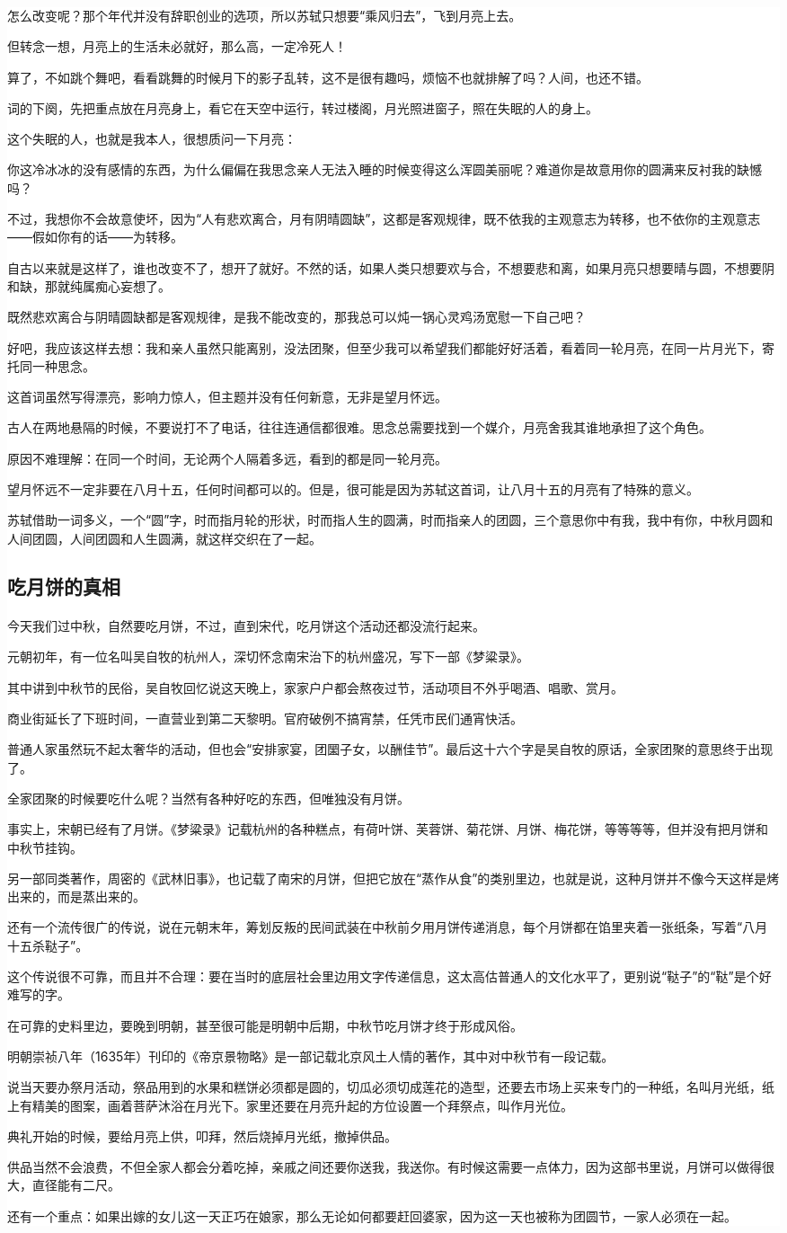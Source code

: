 怎么改变呢？那个年代并没有辞职创业的选项，所以苏轼只想要“乘风归去”，飞到月亮上去。

但转念一想，月亮上的生活未必就好，那么高，一定冷死人！

算了，不如跳个舞吧，看看跳舞的时候月下的影子乱转，这不是很有趣吗，烦恼不也就排解了吗？人间，也还不错。

词的下阕，先把重点放在月亮身上，看它在天空中运行，转过楼阁，月光照进窗子，照在失眠的人的身上。

这个失眠的人，也就是我本人，很想质问一下月亮：

你这冷冰冰的没有感情的东西，为什么偏偏在我思念亲人无法入睡的时候变得这么浑圆美丽呢？难道你是故意用你的圆满来反衬我的缺憾吗？

不过，我想你不会故意使坏，因为“人有悲欢离合，月有阴晴圆缺”，这都是客观规律，既不依我的主观意志为转移，也不依你的主观意志——假如你有的话——为转移。

自古以来就是这样了，谁也改变不了，想开了就好。不然的话，如果人类只想要欢与合，不想要悲和离，如果月亮只想要晴与圆，不想要阴和缺，那就纯属痴心妄想了。

既然悲欢离合与阴晴圆缺都是客观规律，是我不能改变的，那我总可以炖一锅心灵鸡汤宽慰一下自己吧？

好吧，我应该这样去想：我和亲人虽然只能离别，没法团聚，但至少我可以希望我们都能好好活着，看着同一轮月亮，在同一片月光下，寄托同一种思念。

这首词虽然写得漂亮，影响力惊人，但主题并没有任何新意，无非是望月怀远。

古人在两地悬隔的时候，不要说打不了电话，往往连通信都很难。思念总需要找到一个媒介，月亮舍我其谁地承担了这个角色。

原因不难理解：在同一个时间，无论两个人隔着多远，看到的都是同一轮月亮。

望月怀远不一定非要在八月十五，任何时间都可以的。但是，很可能是因为苏轼这首词，让八月十五的月亮有了特殊的意义。

苏轼借助一词多义，一个“圆”字，时而指月轮的形状，时而指人生的圆满，时而指亲人的团圆，三个意思你中有我，我中有你，中秋月圆和人间团圆，人间团圆和人生圆满，就这样交织在了一起。

## 吃月饼的真相

今天我们过中秋，自然要吃月饼，不过，直到宋代，吃月饼这个活动还都没流行起来。

元朝初年，有一位名叫吴自牧的杭州人，深切怀念南宋治下的杭州盛况，写下一部《梦粱录》。

其中讲到中秋节的民俗，吴自牧回忆说这天晚上，家家户户都会熬夜过节，活动项目不外乎喝酒、唱歌、赏月。

商业街延长了下班时间，一直营业到第二天黎明。官府破例不搞宵禁，任凭市民们通宵快活。

普通人家虽然玩不起太奢华的活动，但也会“安排家宴，团圞子女，以酬佳节”。最后这十六个字是吴自牧的原话，全家团聚的意思终于出现了。

全家团聚的时候要吃什么呢？当然有各种好吃的东西，但唯独没有月饼。

事实上，宋朝已经有了月饼。《梦粱录》记载杭州的各种糕点，有荷叶饼、芙蓉饼、菊花饼、月饼、梅花饼，等等等等，但并没有把月饼和中秋节挂钩。

另一部同类著作，周密的《武林旧事》，也记载了南宋的月饼，但把它放在“蒸作从食”的类别里边，也就是说，这种月饼并不像今天这样是烤出来的，而是蒸出来的。

还有一个流传很广的传说，说在元朝末年，筹划反叛的民间武装在中秋前夕用月饼传递消息，每个月饼都在馅里夹着一张纸条，写着“八月十五杀鞑子”。

这个传说很不可靠，而且并不合理：要在当时的底层社会里边用文字传递信息，这太高估普通人的文化水平了，更别说“鞑子”的“鞑”是个好难写的字。

在可靠的史料里边，要晚到明朝，甚至很可能是明朝中后期，中秋节吃月饼才终于形成风俗。

明朝崇祯八年（1635年）刊印的《帝京景物略》是一部记载北京风土人情的著作，其中对中秋节有一段记载。

说当天要办祭月活动，祭品用到的水果和糕饼必须都是圆的，切瓜必须切成莲花的造型，还要去市场上买来专门的一种纸，名叫月光纸，纸上有精美的图案，画着菩萨沐浴在月光下。家里还要在月亮升起的方位设置一个拜祭点，叫作月光位。

典礼开始的时候，要给月亮上供，叩拜，然后烧掉月光纸，撤掉供品。

供品当然不会浪费，不但全家人都会分着吃掉，亲戚之间还要你送我，我送你。有时候这需要一点体力，因为这部书里说，月饼可以做得很大，直径能有二尺。

还有一个重点：如果出嫁的女儿这一天正巧在娘家，那么无论如何都要赶回婆家，因为这一天也被称为团圆节，一家人必须在一起。
